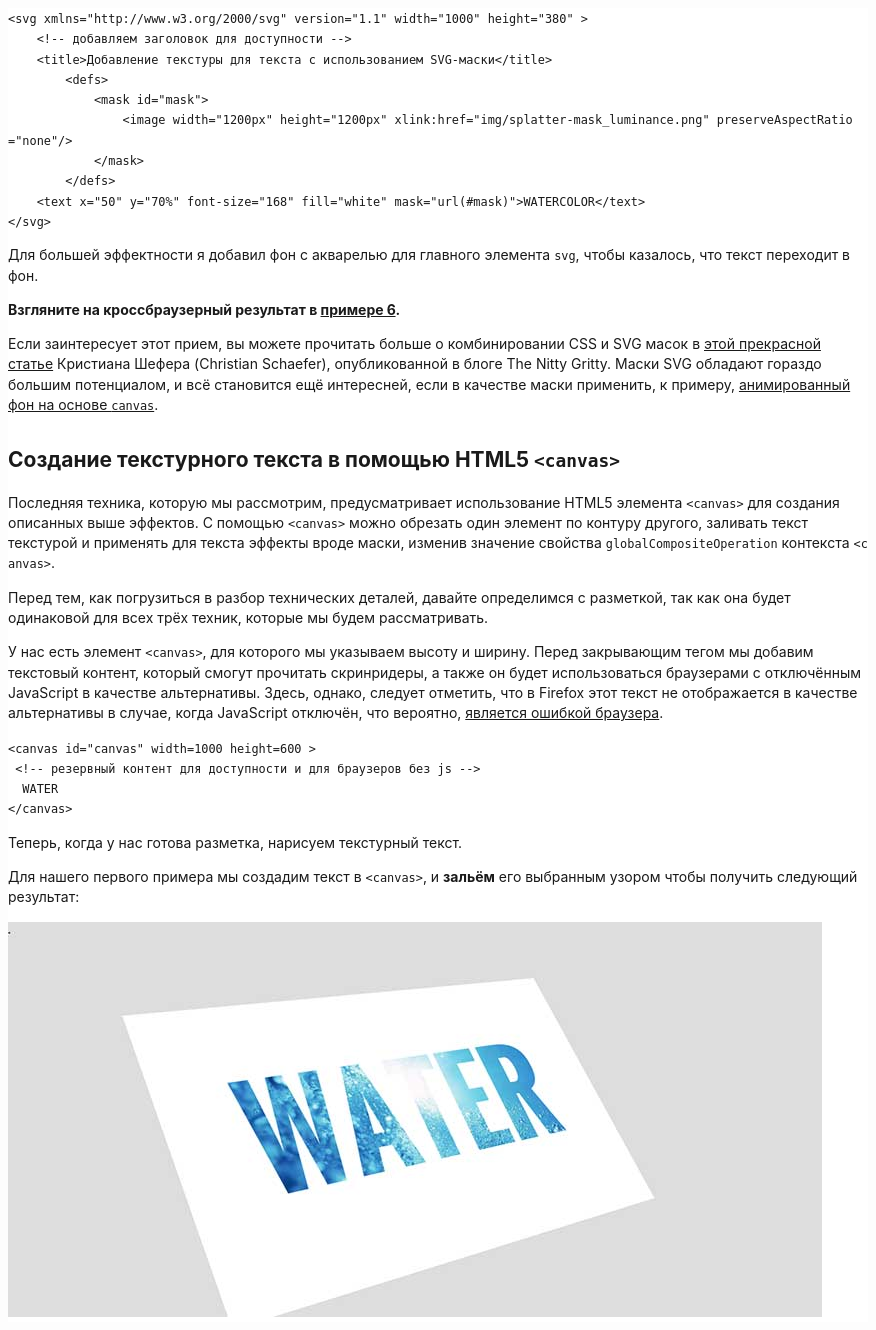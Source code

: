   
    <svg xmlns="http://www.w3.org/2000/svg" version="1.1" width="1000" height="380" >
        <!-- добавляем заголовок для доступности -->
        <title>Добавление текстуры для текста с использованием SVG-маски</title>
            <defs>
                <mask id="mask">
                    <image width="1200px" height="1200px" xlink:href="img/splatter-mask_luminance.png" preserveAspectRatio="none"/>
                </mask>
            </defs>
        <text x="50" y="70%" font-size="168" fill="white" mask="url(#mask)">WATERCOLOR</text>
    </svg>

Для большей эффектности я добавил фон с акварелью для главного элемента `svg`, 
чтобы казалось, что текст переходит в фон. 

**Взгляните на кроссбраузерный результат в [примере 6][25].**

Если заинтересует этот прием, вы можете прочитать больше о комбинировании CSS 
и SVG масок в [этой прекрасной статье][26] Кристиана Шефера (Christian 
Schaefer), опубликованной в блоге The Nitty Gritty. Маски SVG обладают гораздо 
большим потенциалом, и всё становится ещё интересней, если в качестве маски 
применить, к примеру, [анимированный фон на основе `canvas`][27].

## Создание текстурного текста в помощью HTML5 `<canvas>`

Последняя техника, которую мы рассмотрим, предусматривает использование HTML5 
элемента `<canvas>` для создания описанных выше эффектов. С помощью `<canvas>` 
можно обрезать один элемент по контуру другого, заливать текст текстурой и 
применять для текста эффекты вроде маски, изменив значение свойства 
`globalCompositeOperation` контекста `<canvas>`.

Перед тем, как погрузиться в разбор технических деталей, давайте определимся 
с разметкой, так как она будет одинаковой для всех трёх техник, которые мы 
будем рассматривать. 

У нас есть элемент `<canvas>`, для которого мы указываем высоту и ширину. 
Перед закрывающим тегом мы добавим текстовый контент, который смогут прочитать 
скринридеры, а также он будет использоваться браузерами с отключённым 
JavaScript в качестве альтернативы. Здесь, однако, следует отметить, что в 
Firefox этот текст не отображается в качестве альтернативы в случае, когда 
JavaScript отключён, что вероятно, [является ошибкой браузера][28].
    
    <canvas id="canvas" width=1000 height=600 >
     <!-- резервный контент для доступности и для браузеров без js -->
      WATER
    </canvas>

Теперь, когда у нас готова разметка, нарисуем текстурный текст.

Для нашего первого примера мы создадим текст в `<canvas>`, и **зальём** его 
выбранным узором чтобы получить следующий результат:

![пример№7][текст с водной текстурой]


[1]: http://dev.w3.org/csswg/css-backgrounds/#the-background-clip
[2]: http://css-tricks.com/transparent-borders-with-background-clip/
[3]: http://caniuse.com/#search=background-clip
[4]: https://www.webkit.org/blog/164/background-clip-text/
[5]: https://github.com/TimPietrusky/background-clip-text-polyfill
[6]: http://css-tricks.com/image-under-text/
[7]: http://tympanus.net/Tutorials/TexturedText/index.html
[8]: http://nimbupani.com/using-background-clip-for-text-with-css-fallback.html
[9]: http://codepen.io/rachelnabors/pen/hacbD
[10]: http://codepen.io/rss/full/pxuzb
[11]: http://caniuse.com/#search=mask
[12]: http://www.w3.org/TR/css-masking/
[13]: http://www.w3.org/TR/css-masking/#the-mask-image
[14]: http://tympanus.net/Tutorials/TexturedText/index2.html
[15]: http://www.w3.org/TR/css-masking/
[16]: http://trentwalton.com/2011/05/19/mask-image-text/
[17]: http://www.w3.org/TR/SVG/masking.html#EstablishingANewClippingPath
[18]: http://tympanus.net/Tutorials/TexturedText/index3.html
[19]: http://modernizr.com/
[20]: https://github.com/TimPietrusky/background-clip-text-polyfill
[21]: http://subtlepatterns.com/
[22]: http://tympanus.net/Tutorials/TexturedText/index4.html
[23]: http://tympanus.net/Tutorials/TexturedText/index5.html
[24]: http://www.w3.org/TR/SVG/masking.html
[25]: http://tympanus.net/Tutorials/TexturedText/index6.html
[26]: http://thenittygritty.co/css-masking
[27]: http://updates.html5rocks.com/2012/12/Canvas-driven-background-images
[28]: https://bugzilla.mozilla.org/show_bug.cgi?id=707806
[29]: http://tympanus.net/Tutorials/TexturedText/index7.html
[30]: https://developers.google.com/fonts/docs/webfont_loader
[31]: https://developer.mozilla.org/samples/canvas-tutorial/6_1_canvas_composite.html
[32]: http://tympanus.net/Tutorials/TexturedText/index8.html
[33]: http://www.rekim.com/tag/globalcompositeoperation/
[34]: http://www.html5rocks.com/en/tutorials/canvas/texteffects/
[35]: http://tympanus.net/Tutorials/TexturedText/index9.html
[36]: http://tympanus.net/codrops/2011/12/12/experiments-with-background-clip-text/
[37]: http://trentwalton.com/bgclip/
[38]: http://codepen.io/
[39]: http://codepen.io/lbebber/pen/xrwja
[40]: http://css-tricks.com/examples/ImageReplacement/
[41]: http://css-tricks.com/examples/ImageReplacement/
[42]: http://www.zeldman.com/2012/03/01/replacing-the-9999px-hack-new-image-replacement/
[43]: http://nicolasgallagher.com/another-css-image-replacement-technique/
[44]: http://scottkellum.com/2013/10/25/the-new-kellum-method.html
[текстурный текст]: img/textured-text-demo1.png
[текст с эффектом акварельных пятен]: img/textured-text-demo2.png
[изображение с альфа-прозрачностью]: img/splatter-mask_1-codrops.png
[текст с обрезанным по его контуру фоном]: img/demo3.jpg
[текст с узором, имитирующим дерево]: img/demo4.jpg
[текст, залитый градиентом]: img/demo5.jpg
[текст с эффектом акварели]: img/demo6.jpg
[маска яркости]: img/luminance-mask-codrops.png
[текст с водной текстурой]: img/demo7.jpg
[текст с огненной текстурой]: img/demo8.jpg
[примеры композиции canvas]: img/canvas-composite-ru.png
[поцарапанный текст]: img/demo9.jpg
[мазки]: img/brushed-codrops.png